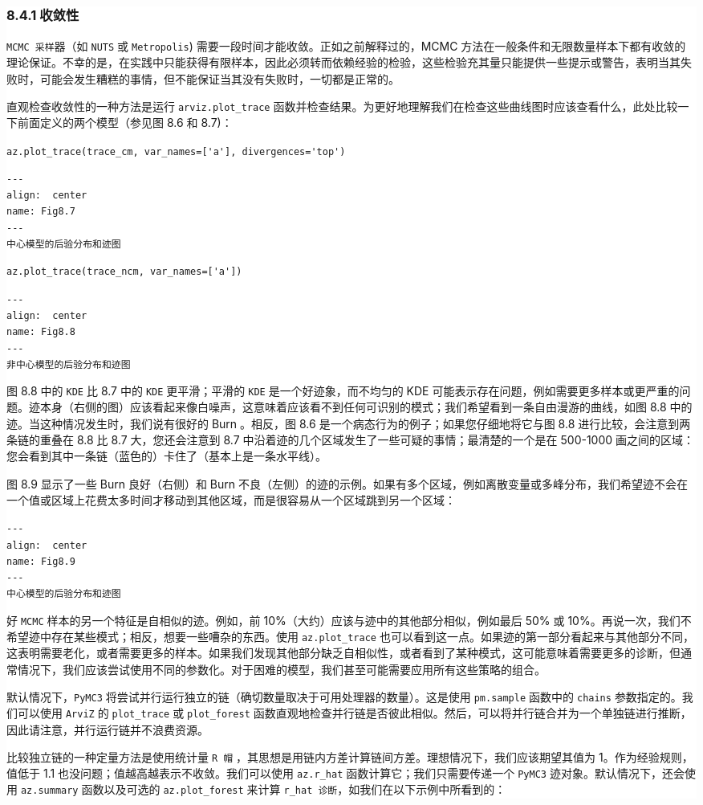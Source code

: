 ### 8.4.1 收敛性

`MCMC 采样`器（如 `NUTS` 或 `Metropolis`) 需要一段时间才能收敛。正如之前解释过的，MCMC 方法在一般条件和无限数量样本下都有收敛的理论保证。不幸的是，在实践中只能获得有限样本，因此必须转而依赖经验的检验，这些检验充其量只能提供一些提示或警告，表明当其失败时，可能会发生糟糕的事情，但不能保证当其没有失败时，一切都是正常的。

直观检查收敛性的一种方法是运行 `arviz.plot_trace` 函数并检查结果。为更好地理解我们在检查这些曲线图时应该查看什么，此处比较一下前面定义的两个模型（参见图 8.6 和 8.7)：

```{code-cell} ipython3
az.plot_trace(trace_cm, var_names=['a'], divergences='top')
```

```{figure} https://gitee.com/XiShanSnow/imagebed/raw/master/images/articles/bayesian_stat_2021060717041601.webp
---
align:  center
name: Fig8.7
---
中心模型的后验分布和迹图
```

```{code-cell} ipython3
az.plot_trace(trace_ncm, var_names=['a'])
```


```{figure} https://gitee.com/XiShanSnow/imagebed/raw/master/images/articles/bayesian_stat_20210607170440ad.webp
---
align:  center
name: Fig8.8
---
非中心模型的后验分布和迹图
```

图 8.8 中的 `KDE` 比 8.7 中的 `KDE` 更平滑；平滑的 `KDE` 是一个好迹象，而不均匀的 KDE 可能表示存在问题，例如需要更多样本或更严重的问题。迹本身（右侧的图）应该看起来像白噪声，这意味着应该看不到任何可识别的模式；我们希望看到一条自由漫游的曲线，如图 8.8 中的迹。当这种情况发生时，我们说有很好的 Burn 。相反，图 8.6 是一个病态行为的例子；如果您仔细地将它与图 8.8 进行比较，会注意到两条链的重叠在 8.8 比 8.7 大，您还会注意到 8.7 中沿着迹的几个区域发生了一些可疑的事情；最清楚的一个是在 500-1000 画之间的区域：您会看到其中一条链（蓝色的）卡住了（基本上是一条水平线）。

图 8.9 显示了一些 Burn 良好（右侧）和 Burn 不良（左侧）的迹的示例。如果有多个区域，例如离散变量或多峰分布，我们希望迹不会在一个值或区域上花费太多时间才移动到其他区域，而是很容易从一个区域跳到另一个区域：


```{figure} https://gitee.com/XiShanSnow/imagebed/raw/master/images/articles/bayesian_stat_202106071705182a.webp
---
align:  center
name: Fig8.9
---
中心模型的后验分布和迹图

```

好 `MCMC` 样本的另一个特征是自相似的迹。例如，前 10%（大约）应该与迹中的其他部分相似，例如最后 50% 或 10%。再说一次，我们不希望迹中存在某些模式；相反，想要一些嘈杂的东西。使用 `az.plot_trace` 也可以看到这一点。如果迹的第一部分看起来与其他部分不同，这表明需要老化，或者需要更多的样本。如果我们发现其他部分缺乏自相似性，或者看到了某种模式，这可能意味着需要更多的诊断，但通常情况下，我们应该尝试使用不同的参数化。对于困难的模型，我们甚至可能需要应用所有这些策略的组合。

默认情况下，`PyMC3` 将尝试并行运行独立的链（确切数量取决于可用处理器的数量）。这是使用 `pm.sample` 函数中的 `chains` 参数指定的。我们可以使用 `ArviZ` 的  `plot_trace` 或 `plot_forest` 函数直观地检查并行链是否彼此相似。然后，可以将并行链合并为一个单独链进行推断，因此请注意，并行运行链并不浪费资源。

比较独立链的一种定量方法是使用统计量 `R 帽` ，其思想是用链内方差计算链间方差。理想情况下，我们应该期望其值为 1。作为经验规则，值低于 1.1 也没问题；值越高越表示不收敛。我们可以使用 `az.r_hat` 函数计算它；我们只需要传递一个 `PyMC3` 迹对象。默认情况下，还会使用 `az.summary` 函数以及可选的 `az.plot_forest` 来计算 `r_hat 诊断`，如我们在以下示例中所看到的：
